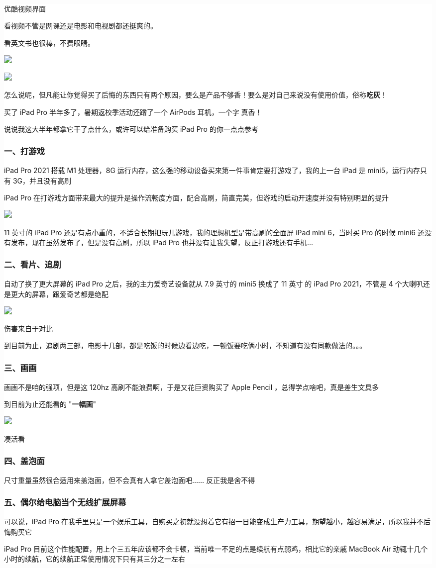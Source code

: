 优酷视频界面

看视频不管是网课还是电影和电视剧都还挺爽的。

看英文书也很棒，不费眼睛。

![](https://proxy-prod.omnivore-image-cache.app/3024x0,su4H9GVaFf2K_dUqMSdkG7lJ4-rSeWOuvLNSHi3lWZSU/https://pic1.zhimg.com/50/v2-96a342e62d51b167fe898727136edd1f_720w.jpg?source=1940ef5c)

![](https://proxy-prod.omnivore-image-cache.app/3024x0,sRt3hDWKxFL9wYkA4l0VWpyYhwsS_07sKru5mzLKBIb8/https://picx.zhimg.com/50/v2-31383dd8406f96f6246cb250a247956f_720w.jpg?source=1940ef5c)

怎么说呢，但凡能让你觉得买了后悔的东西只有两个原因，要么是产品不够香！要么是对自己来说没有使用价值，俗称**吃灰**！

买了 iPad Pro 半年多了，暑期返校季活动还蹭了一个 AirPods 耳机，一个字 真香！

说说我这大半年都拿它干了点什么，或许可以给准备购买 iPad Pro 的你一点点参考

### 一、打游戏

iPad Pro 2021 搭载 M1 处理器，8G 运行内存，这么强的移动设备买来第一件事肯定要打游戏了，我的上一台 iPad 是 mini5，运行内存只有 3G，并且没有高刷

iPad Pro 在打游戏方面带来最大的提升是操作流畅度方面，配合高刷，简直完美，但游戏的启动开速度并没有特别明显的提升

![](https://proxy-prod.omnivore-image-cache.app/2173x1222,sWZibzWUv6Zlo5jBFPnaj9kEsJGxejohQTk04wP2lKDg/https://pic1.zhimg.com/50/v2-7c4881541bbd04116f579c946f5aa23b_720w.jpg?source=1940ef5c)

11 英寸的 iPad Pro 还是有点小重的，不适合长期把玩儿游戏，我的理想机型是带高刷的全面屏 iPad mini 6，当时买 Pro 的时候 mini6 还没有发布，现在虽然发布了，但是没有高刷，所以 iPad Pro 也并没有让我失望，反正打游戏还有手机...

### 二、看片、追剧

自动了换了更大屏幕的 iPad Pro 之后，我的主力爱奇艺设备就从 7.9 英寸的 mini5 换成了 11 英寸 的 iPad Pro 2021，不管是 4 个大喇叭还是更大的屏幕，跟爱奇艺都是绝配

![](https://proxy-prod.omnivore-image-cache.app/2560x0,sLSmbqoazx-Q5ws3McMX8D_FM4AC1AU_TcW5kr0o-jLA/https://picx.zhimg.com/50/v2-719ac74f2a016005bacce33a3995ee40_720w.jpg?source=1940ef5c)

伤害来自于对比

到目前为止，追剧两三部，电影十几部，都是吃饭的时候边看边吃，一顿饭要吃俩小时，不知道有没有同款做法的。。。

### 三、画画

画画不是咱的强项，但是这 120hz 高刷不能浪费啊，于是又花巨资购买了 Apple Pencil ，总得学点啥吧，真是差生文具多

到目前为止还能看的 "**一幅画**"

![](https://proxy-prod.omnivore-image-cache.app/4032x0,sSqEVmPCAiH2wuly4eWoqPr5iUzj1ZIOo2cCc9F197no/https://pic1.zhimg.com/50/v2-99584cb5c35778d8fa12a761a9219911_720w.jpg?source=1940ef5c)

凑活看

### 四、盖泡面

尺寸重量虽然很合适用来盖泡面，但不会真有人拿它盖泡面吧…… 反正我是舍不得

### 五、偶尔给电脑当个无线扩展屏幕

可以说，iPad Pro 在我手里只是一个娱乐工具，自购买之初就没想着它有招一日能变成生产力工具，期望越小，越容易满足，所以我并不后悔购买它

iPad Pro 目前这个性能配置，用上个三五年应该都不会卡顿，当前唯一不足的点是续航有点弱鸡，相比它的亲戚 MacBook Air 动辄十几个小时的续航，它的续航正常使用情况下只有其三分之一左右
